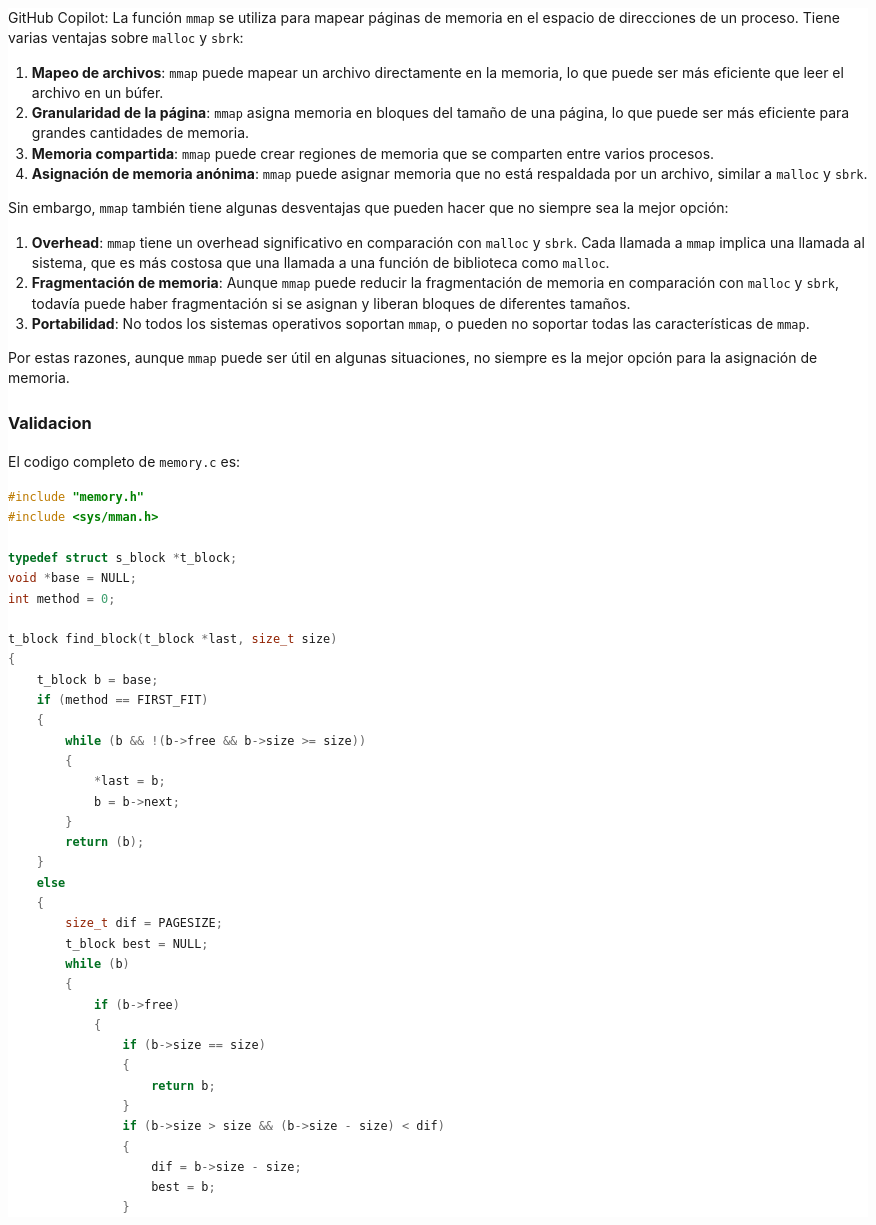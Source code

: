 GitHub Copilot: La función `mmap` se utiliza para mapear páginas de memoria en el espacio de direcciones de un proceso. Tiene varias ventajas sobre `malloc` y `sbrk`:
1. **Mapeo de archivos**: `mmap` puede mapear un archivo directamente en la memoria, lo que puede ser más eficiente que leer el archivo en un búfer.
2. **Granularidad de la página**: `mmap` asigna memoria en bloques del tamaño de una página, lo que puede ser más eficiente para grandes cantidades de memoria.
3. **Memoria compartida**: `mmap` puede crear regiones de memoria que se comparten entre varios procesos.
4. **Asignación de memoria anónima**: `mmap` puede asignar memoria que no está respaldada por un archivo, similar a `malloc` y `sbrk`.

Sin embargo, `mmap` también tiene algunas desventajas que pueden hacer que no siempre sea la mejor opción:
1. **Overhead**: `mmap` tiene un overhead significativo en comparación con `malloc` y `sbrk`. Cada llamada a `mmap` implica una llamada al sistema, que es más costosa que una llamada a una función de biblioteca como `malloc`.
2. **Fragmentación de memoria**: Aunque `mmap` puede reducir la fragmentación de memoria en comparación con `malloc` y `sbrk`, todavía puede haber fragmentación si se asignan y liberan bloques de diferentes tamaños.
3. **Portabilidad**: No todos los sistemas operativos soportan `mmap`, o pueden no soportar todas las características de `mmap`.

Por estas razones, aunque `mmap` puede ser útil en algunas situaciones, no siempre es la mejor opción para la asignación de memoria.

### Validacion
El codigo completo de `memory.c` es:
```c
#include "memory.h"
#include <sys/mman.h>

typedef struct s_block *t_block;
void *base = NULL;
int method = 0;

t_block find_block(t_block *last, size_t size)
{
    t_block b = base;
    if (method == FIRST_FIT)
    {
        while (b && !(b->free && b->size >= size))
        {
            *last = b;
            b = b->next;
        }
        return (b);
    }
    else
    {
        size_t dif = PAGESIZE;
        t_block best = NULL;
        while (b)
        {
            if (b->free)
            {
                if (b->size == size)
                {
                    return b;
                }
                if (b->size > size && (b->size - size) < dif)
                {
                    dif = b->size - size;
                    best = b;
                }
```